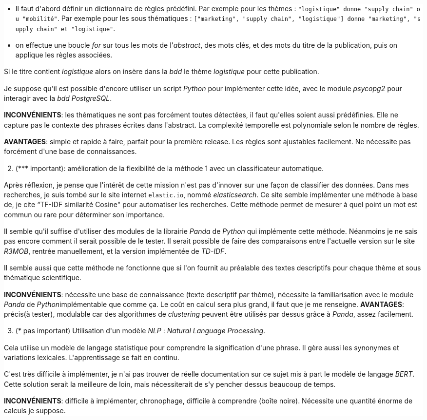 - Il faut d'abord définir un dictionnaire de règles prédéfini.
Par exemple pour les thèmes : `"logistique" donne "supply chain" ou "mobilité"`.
Par exemple pour les sous thématiques : `["marketing", "supply chain", "logistique"] donne "marketing", "supply chain" et "logistique"`.

- on effectue une boucle *for* sur tous les mots de l'*abstract*, des mots clés, et des mots du titre de la publication, puis on applique les règles associées.

Si le titre contient *logistique* alors on insère dans la *bdd* le thème *logistique* pour cette publication.

Je suppose qu'il est possible d'encore utiliser un script *Python* pour implémenter cette idée, avec le module *psycopg2* pour interagir avec la *bdd* *PostgreSQL*.

**INCONVÉNIENTS**: les thématiques ne sont pas forcément toutes détectées, il faut qu'elles soient aussi prédéfinies. Elle ne capture pas le contexte des phrases écrites dans l'abstract. La complexité temporelle est polynomiale selon le nombre de règles.

**AVANTAGES**: simple et rapide à faire, parfait pour la première release. Les règles sont ajustables facilement. Ne nécessite pas forcément d'une base de connaissances.

2) (*** important): amélioration de la flexibilité de la méthode 1 avec un classificateur automatique.

Après réflexion, je pense que l'intérêt de cette mission n'est pas d'innover sur une façon de classifier des données.
Dans mes recherches, je suis tombé sur le site internet `elastic.io`, nommé *elasticsearch*. Ce site semble implémenter une méthode à base de, je cite “TF-IDF similarité Cosine" pour automatiser les recherches.
Cette méthode permet de mesurer à quel point un mot est commun ou rare pour déterminer son importance.

Il semble qu'il suffise d'utiliser des modules de la librairie *Panda* de *Python* qui implémente cette méthode. Néanmoins je ne sais pas encore comment il serait possible de le tester. Il serait possible de faire des comparaisons entre l'actuelle version sur le site *R3MOB*, rentrée manuellement, et la version implémentée de *TD-IDF*.

Il semble aussi que cette méthode ne fonctionne que si l'on fournit au préalable des textes descriptifs pour chaque thème et sous thématique scientifique.

**INCONVÉNIENTS**: nécessite une base de connaissance (texte descriptif par thème), nécessite la familiarisation avec le module *Panda* de *Python*implémentable que comme ça. Le coût en calcul sera plus grand, il faut que je me renseigne.
**AVANTAGES**: précis(à tester), modulable car des algorithmes de *clustering* peuvent être utilisés par dessus grâce à *Panda*, assez facilement.

3) (* pas important) Utilisation d'un modèle *NLP* : *Natural Language Processing*.

Cela utilise un modèle de langage statistique pour comprendre la signification d'une phrase. Il gère aussi les synonymes et variations lexicales. L'apprentissage se fait en continu.

C'est très difficile à implémenter, je n'ai pas trouver de réelle documentation sur ce sujet mis à part le modèle de langage *BERT*.
Cette solution serait la meilleure de loin, mais nécessiterait de s'y pencher dessus beaucoup de temps.

**INCONVÉNIENTS**: difficile à implémenter, chronophage, difficile à comprendre (boîte noire). Nécessite une quantité énorme de calculs je suppose.
